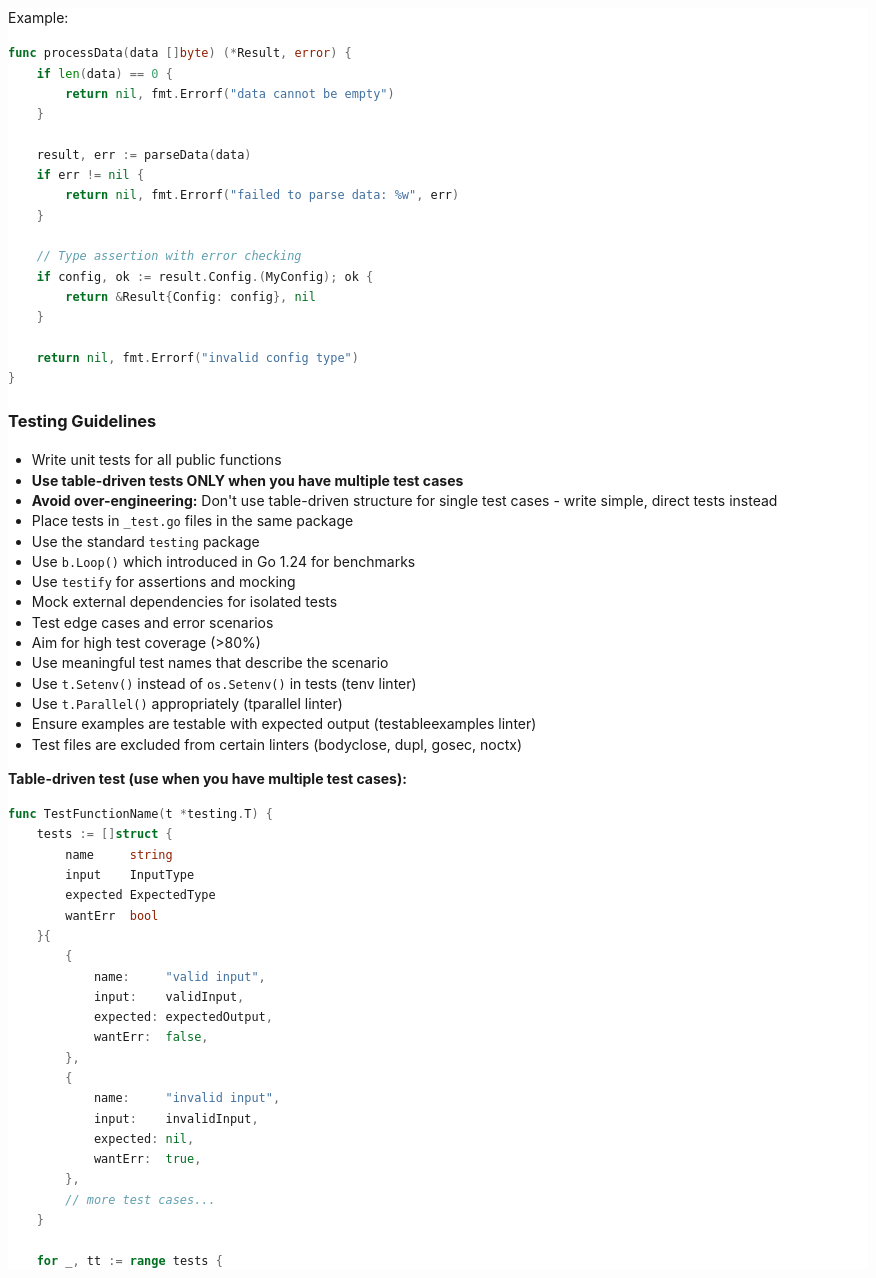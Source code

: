 Example:
```go
func processData(data []byte) (*Result, error) {
    if len(data) == 0 {
        return nil, fmt.Errorf("data cannot be empty")
    }

    result, err := parseData(data)
    if err != nil {
        return nil, fmt.Errorf("failed to parse data: %w", err)
    }

    // Type assertion with error checking
    if config, ok := result.Config.(MyConfig); ok {
        return &Result{Config: config}, nil
    }

    return nil, fmt.Errorf("invalid config type")
}
```

### Testing Guidelines
- Write unit tests for all public functions
- **Use table-driven tests ONLY when you have multiple test cases**
- **Avoid over-engineering:** Don't use table-driven structure for single test cases - write simple, direct tests instead
- Place tests in `_test.go` files in the same package
- Use the standard `testing` package
- Use `b.Loop()` which introduced in Go 1.24 for benchmarks
- Use `testify` for assertions and mocking
- Mock external dependencies for isolated tests
- Test edge cases and error scenarios
- Aim for high test coverage (>80%)
- Use meaningful test names that describe the scenario
- Use `t.Setenv()` instead of `os.Setenv()` in tests (tenv linter)
- Use `t.Parallel()` appropriately (tparallel linter)
- Ensure examples are testable with expected output (testableexamples linter)
- Test files are excluded from certain linters (bodyclose, dupl, gosec, noctx)

**Table-driven test (use when you have multiple test cases):**
```go
func TestFunctionName(t *testing.T) {
    tests := []struct {
        name     string
        input    InputType
        expected ExpectedType
        wantErr  bool
    }{
        {
            name:     "valid input",
            input:    validInput,
            expected: expectedOutput,
            wantErr:  false,
        },
        {
            name:     "invalid input",
            input:    invalidInput,
            expected: nil,
            wantErr:  true,
        },
        // more test cases...
    }

    for _, tt := range tests {
```